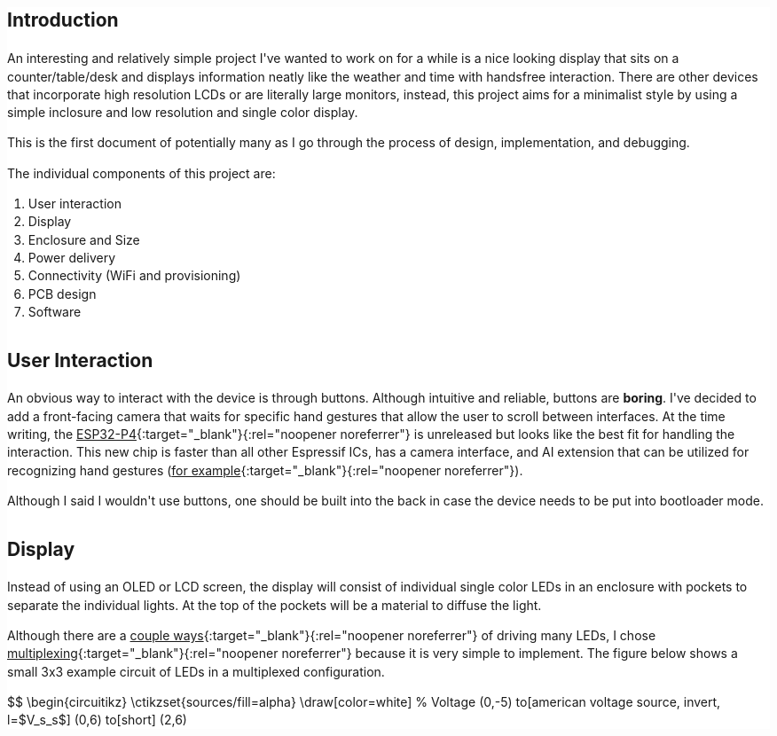 ## **Introduction**

An interesting and relatively simple project I've wanted to work on for a while is a nice looking display that sits on a counter/table/desk and displays information neatly like the weather and time with handsfree interaction. There are other devices that incorporate high resolution LCDs or are literally large monitors, instead, this project aims for a minimalist style by using a simple inclosure and low resolution and single color display.

This is the first document of potentially many as I go through the process of design, implementation, and debugging.

The individual components of this project are:
1. User interaction
2. Display
3. Enclosure and Size
4. Power delivery
5. Connectivity (WiFi and provisioning)
6. PCB design
7. Software


## **User Interaction**
An obvious way to interact with the device is through buttons. Although intuitive and reliable, buttons are **boring**. I've decided to add a front-facing camera that waits for specific hand gestures that allow the user to scroll between interfaces. At the time writing, the [ESP32-P4](https://www.espressif.com/en/news/ESP32-P4){:target="_blank"}{:rel="noopener noreferrer"} is unreleased but looks like the best fit for handling the interaction. This new chip is faster than all other Espressif ICs, has a camera interface, and AI extension that can be utilized for recognizing hand gestures ([for example](https://blog.espressif.com/hand-gesture-recognition-on-esp32-s3-with-esp-deep-learning-176d7e13fd37){:target="_blank"}{:rel="noopener noreferrer"}).

Although I said I wouldn't use buttons, one should be built into the back in case the device needs to be put into bootloader mode.


## **Display**
Instead of using an OLED or LCD screen, the display will consist of individual single color LEDs in an enclosure with pockets to separate the individual lights. At the top of the pockets will be a material to diffuse the light.

Although there are a [couple ways](https://electronics.stackexchange.com/questions/11046/how-can-i-control-many-leds-with-just-a-few-pins-on-my-micro){:target="_blank"}{:rel="noopener noreferrer"} of driving many LEDs, I chose [multiplexing](http://lednique.com/display-technology/multiplexed-display/){:target="_blank"}{:rel="noopener noreferrer"} because it is very simple to implement. The figure below shows a small 3x3 example circuit of LEDs in a multiplexed configuration.

<p class="center">
$$
\begin{circuitikz}
    \ctikzset{sources/fill=alpha}
    \draw[color=white]
    % Voltage
    (0,-5)  to[american voltage source, invert, l=$V_s_s$]  (0,6)
            to[short]                                       (2,6)
